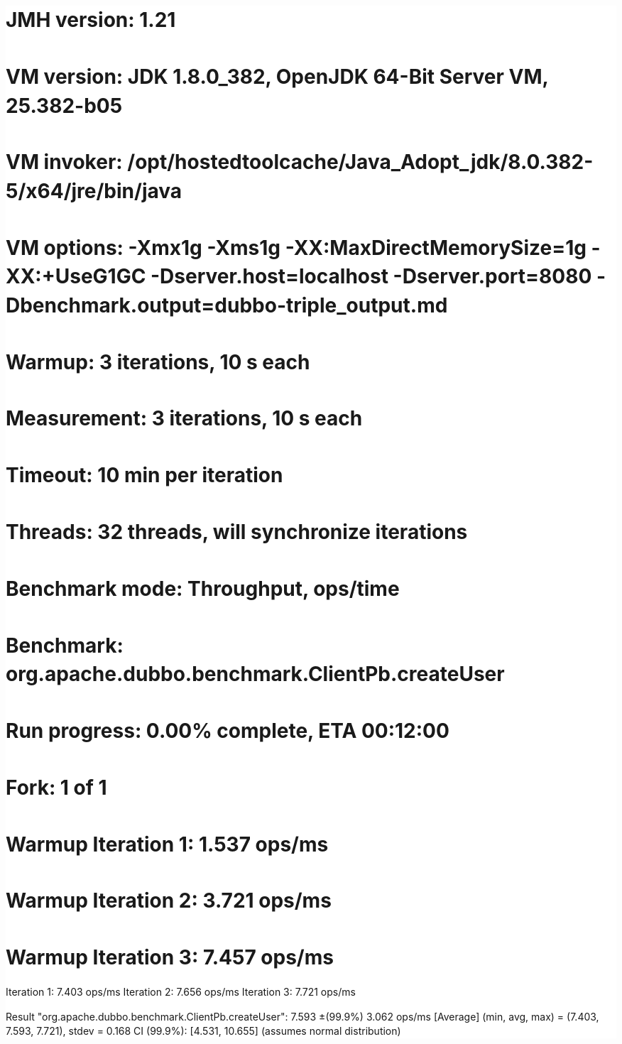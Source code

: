 # JMH version: 1.21
# VM version: JDK 1.8.0_382, OpenJDK 64-Bit Server VM, 25.382-b05
# VM invoker: /opt/hostedtoolcache/Java_Adopt_jdk/8.0.382-5/x64/jre/bin/java
# VM options: -Xmx1g -Xms1g -XX:MaxDirectMemorySize=1g -XX:+UseG1GC -Dserver.host=localhost -Dserver.port=8080 -Dbenchmark.output=dubbo-triple_output.md
# Warmup: 3 iterations, 10 s each
# Measurement: 3 iterations, 10 s each
# Timeout: 10 min per iteration
# Threads: 32 threads, will synchronize iterations
# Benchmark mode: Throughput, ops/time
# Benchmark: org.apache.dubbo.benchmark.ClientPb.createUser

# Run progress: 0.00% complete, ETA 00:12:00
# Fork: 1 of 1
# Warmup Iteration   1: 1.537 ops/ms
# Warmup Iteration   2: 3.721 ops/ms
# Warmup Iteration   3: 7.457 ops/ms
Iteration   1: 7.403 ops/ms
Iteration   2: 7.656 ops/ms
Iteration   3: 7.721 ops/ms


Result "org.apache.dubbo.benchmark.ClientPb.createUser":
  7.593 ±(99.9%) 3.062 ops/ms [Average]
  (min, avg, max) = (7.403, 7.593, 7.721), stdev = 0.168
  CI (99.9%): [4.531, 10.655] (assumes normal distribution)
